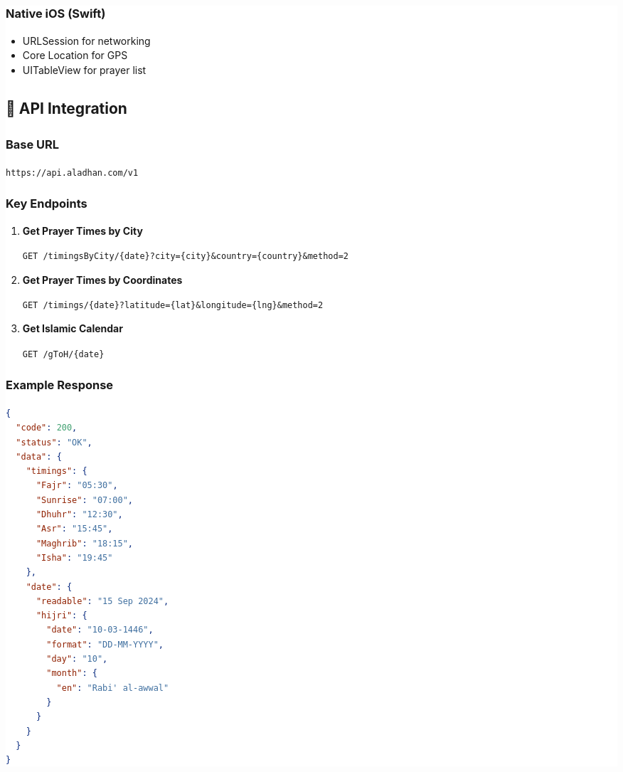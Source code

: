 ### Native iOS (Swift)
- URLSession for networking
- Core Location for GPS
- UITableView for prayer list

## 📡 API Integration

### Base URL
```
https://api.aladhan.com/v1
```

### Key Endpoints
1. **Get Prayer Times by City**
   ```
   GET /timingsByCity/{date}?city={city}&country={country}&method=2
   ```

2. **Get Prayer Times by Coordinates**
   ```
   GET /timings/{date}?latitude={lat}&longitude={lng}&method=2
   ```

3. **Get Islamic Calendar**
   ```
   GET /gToH/{date}
   ```

### Example Response
```json
{
  "code": 200,
  "status": "OK",
  "data": {
    "timings": {
      "Fajr": "05:30",
      "Sunrise": "07:00",
      "Dhuhr": "12:30",
      "Asr": "15:45",
      "Maghrib": "18:15",
      "Isha": "19:45"
    },
    "date": {
      "readable": "15 Sep 2024",
      "hijri": {
        "date": "10-03-1446",
        "format": "DD-MM-YYYY",
        "day": "10",
        "month": {
          "en": "Rabi' al-awwal"
        }
      }
    }
  }
}
```
